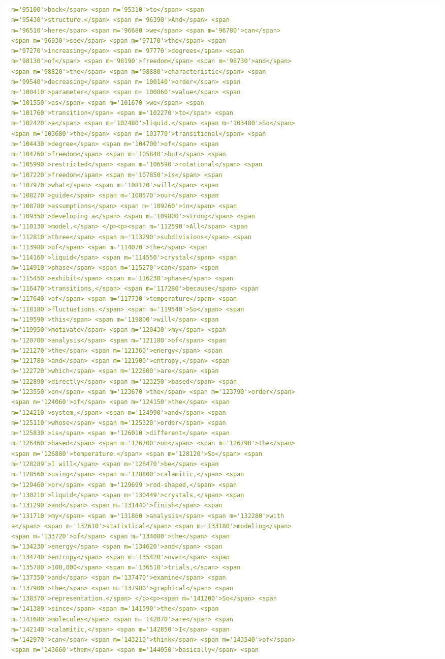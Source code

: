 ```yaml
  m='95100'>back</span> <span m='95310'>to</span> <span
  m='95430'>structure.</span> <span m='96390'>And</span> <span
  m='96510'>here</span> <span m='96680'>we</span> <span m='96780'>can</span>
  <span m='96930'>see</span> <span m='97170'>the</span> <span
  m='97270'>increasing</span> <span m='97770'>degrees</span> <span
  m='98130'>of</span> <span m='98190'>freedom</span> <span m='98730'>and</span>
  <span m='98820'>the</span> <span m='98880'>characteristic</span> <span
  m='99540'>decreasing</span> <span m='100140'>order</span> <span
  m='100410'>parameter</span> <span m='100860'>value</span> <span
  m='101550'>as</span> <span m='101670'>we</span> <span
  m='101760'>transition</span> <span m='102270'>to</span> <span
  m='102420'>a</span> <span m='102480'>liquid.</span> <span m='103480'>So</span>
  <span m='103680'>the</span> <span m='103770'>transitional</span> <span
  m='104430'>degree</span> <span m='104700'>of</span> <span
  m='104760'>freedom</span> <span m='105840'>but</span> <span
  m='105990'>restricted</span> <span m='106590'>rotational</span> <span
  m='107220'>freedom</span> <span m='107850'>is</span> <span
  m='107970'>what</span> <span m='108120'>will</span> <span
  m='108270'>guide</span> <span m='108570'>our</span> <span
  m='108780'>assumptions</span> <span m='109260'>in</span> <span
  m='109350'>developing a</span> <span m='109800'>strong</span> <span
  m='110130'>model.</span> </p><p><span m='112590'>All</span> <span
  m='112810'>three</span> <span m='113290'>subdivisions</span> <span
  m='113980'>of</span> <span m='114070'>the</span> <span
  m='114160'>liquid</span> <span m='114550'>crystal</span> <span
  m='114910'>phase</span> <span m='115270'>can</span> <span
  m='115450'>exhibit</span> <span m='116230'>phase</span> <span
  m='116470'>transitions,</span> <span m='117280'>because</span> <span
  m='117640'>of</span> <span m='117730'>temperature</span> <span
  m='118180'>fluctuations.</span> <span m='119540'>So</span> <span
  m='119590'>this</span> <span m='119800'>will</span> <span
  m='119950'>motivate</span> <span m='120430'>my</span> <span
  m='120700'>analysis</span> <span m='121180'>of</span> <span
  m='121270'>the</span> <span m='121360'>energy</span> <span
  m='121780'>and</span> <span m='121900'>entropy,</span> <span
  m='122720'>which</span> <span m='122800'>are</span> <span
  m='122890'>directly</span> <span m='123250'>based</span> <span
  m='123550'>on</span> <span m='123670'>the</span> <span m='123790'>order</span>
  <span m='124060'>of</span> <span m='124150'>the</span> <span
  m='124210'>system,</span> <span m='124990'>and</span> <span
  m='125110'>whose</span> <span m='125320'>order</span> <span
  m='125830'>is</span> <span m='126010'>different</span> <span
  m='126460'>based</span> <span m='126700'>on</span> <span m='126790'>the</span>
  <span m='126880'>temperature.</span> <span m='128120'>So</span> <span
  m='128289'>I will</span> <span m='128470'>be</span> <span
  m='128560'>using</span> <span m='128800'>calamitic,</span> <span
  m='129460'>or</span> <span m='129699'>rod-shaped,</span> <span
  m='130210'>liquid</span> <span m='130449'>crystals,</span> <span
  m='131290'>and</span> <span m='131440'>finish</span> <span
  m='131710'>my</span> <span m='131860'>analysis</span> <span m='132280'>with
  a</span> <span m='132610'>statistical</span> <span m='133180'>modeling</span>
  <span m='133720'>of</span> <span m='134080'>the</span> <span
  m='134230'>energy</span> <span m='134620'>and</span> <span
  m='134740'>entropy</span> <span m='135420'>over</span> <span
  m='135780'>100,000</span> <span m='136510'>trials,</span> <span
  m='137350'>and</span> <span m='137470'>examine</span> <span
  m='137900'>the</span> <span m='137980'>graphical</span> <span
  m='138370'>representation.</span> </p><p><span m='141200'>So</span> <span
  m='141380'>since</span> <span m='141590'>the</span> <span
  m='141680'>molecules</span> <span m='142070'>are</span> <span
  m='142140'>calamitic,</span> <span m='142850'>I</span> <span
  m='142970'>can</span> <span m='143210'>think</span> <span m='143540'>of</span>
  <span m='143660'>them</span> <span m='144050'>basically</span> <span
```
